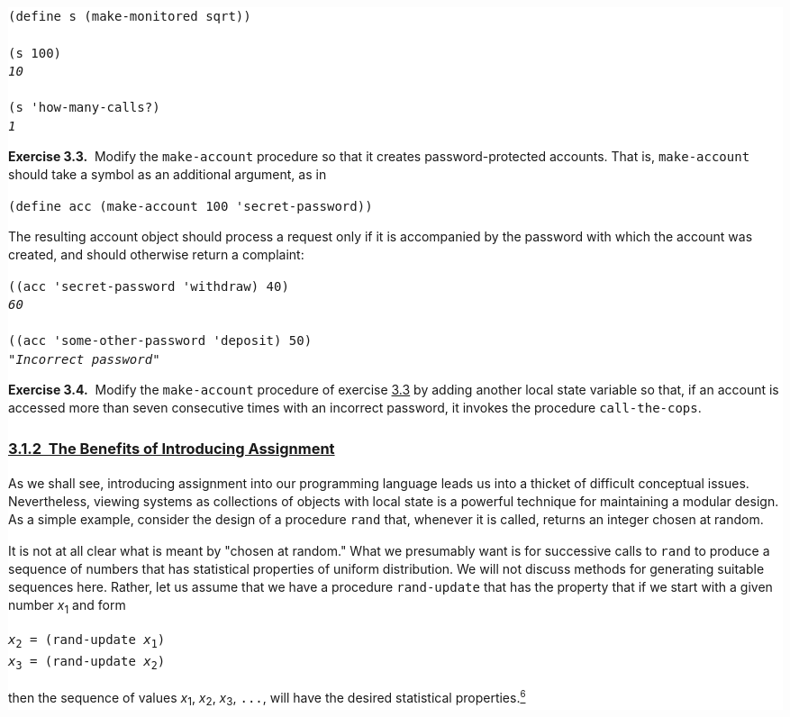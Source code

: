 
<tt>(define&#160;s&#160;(make-monitored&#160;sqrt))<br>
<br>
(s&#160;100)<br>
<i>10</i><br>
<br>
(s&#160;'how-many-calls?)<br>
<i>1</i><br></tt>


<a name="%_thm_3.3"></a> **Exercise 3.3.**&#160;&#160;<a name="index_term_2912"></a><a name="index_term_2914"></a>Modify the <tt>make-account</tt> procedure so that it creates password-protected accounts. That is, <tt>make-account</tt> should take a symbol as an additional argument, as in


<tt>(define&#160;acc&#160;(make-account&#160;100&#160;'secret-password))<br></tt>


The resulting account object should process a request only if it is accompanied by the password with which the account was created, and should otherwise return a complaint:


<tt>((acc&#160;'secret-password&#160;'withdraw)&#160;40)<br>
<i>60</i><br>
<br>
((acc&#160;'some-other-password&#160;'deposit)&#160;50)<br>
<i>&quot;Incorrect&#160;password&quot;</i><br></tt>


<a name="%_thm_3.4"></a> **Exercise 3.4.**&#160;&#160;Modify the <tt>make-account</tt> procedure of exercise&#160;<a href="#%_thm_3.3">3.3</a> by adding another local state variable so that, if an account is accessed more than seven consecutive times with an incorrect password, it invokes the procedure <tt>call-the-cops</tt>.


<a name="%_sec_3.1.2"></a>

<h3><a href="sicp_part_04.html#%_toc_%_sec_3.1.2">3.1.2&#160;&#160;The Benefits of Introducing Assignment</a></h3>

<a name="index_term_2916"></a> <a name="index_term_2918"></a><a name="index_term_2920"></a>As we shall see, introducing assignment into our programming language leads us into a thicket of difficult conceptual issues. Nevertheless, viewing systems as collections of objects with local state is a powerful technique for maintaining a modular design. As a simple example, consider the design of a procedure <tt>rand</tt> that, whenever it is called, returns an integer chosen at random.


<a name="index_term_2922"></a>It is not at all clear what is meant by "chosen at random." What we presumably want is for successive calls to <tt>rand</tt> to produce a sequence of numbers that has statistical properties of uniform distribution. We will not discuss methods for generating suitable sequences here. Rather, let us assume that we have a procedure <tt>rand-update</tt> that has the property that if we start with a given number *x*<sub>1</sub> and form


<tt>*x*<sub>2</sub>&#160;=&#160;(rand-update&#160;*x*<sub>1</sub>)<br>
*x*<sub>3</sub>&#160;=&#160;(rand-update&#160;*x*<sub>2</sub>)<br></tt>


then the sequence of values *x*<sub>1</sub>, *x*<sub>2</sub>, *x*<sub>3</sub>, <tt>...</tt>, will have the desired statistical properties.<a name="call_footnote_Temp_330" href="#footnote_Temp_330" id="call_footnote_Temp_330"><sup><small>6</small></sup></a>
